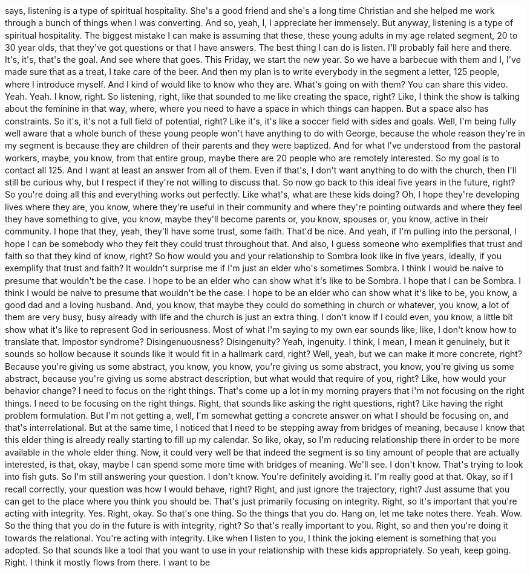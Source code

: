 says, listening is a type of spiritual hospitality. She's a good friend and she's a long time Christian and she helped me work through a bunch of things when I was converting. And so, yeah, I, I appreciate her immensely. But anyway, listening is a type of spiritual hospitality. The biggest mistake I can make is assuming that these, these young adults in my age related segment, 20 to 30 year olds, that they've got questions or that I have answers. The best thing I can do is listen. I'll probably fail here and there. It's, it's, that's the goal. And see where that goes. This Friday, we start the new year. So we have a barbecue with them and I, I've made sure that as a treat, I take care of the beer. And then my plan is to write everybody in the segment a letter, 125 people, where I introduce myself. And I kind of would like to know who they are. What's going on with them? You can share this video. Yeah. Yeah. I know, right. So listening, right, like that sounded to me like creating the space, right? Like, I think the show is talking about the feminine in that way, where, where you need to have a space in which things can happen. But a space also has constraints. So it's, it's not a full field of potential, right? Like it's, it's like a soccer field with sides and goals. Well, I'm being fully well aware that a whole bunch of these young people won't have anything to do with George, because the whole reason they're in my segment is because they are children of their parents and they were baptized. And for what I've understood from the pastoral workers, maybe, you know, from that entire group, maybe there are 20 people who are remotely interested. So my goal is to contact all 125. And I want at least an answer from all of them. Even if that's, I don't want anything to do with the church, then I'll still be curious why, but I respect if they're not willing to discuss that. So now go back to this ideal five years in the future, right? So you're doing all this and everything works out perfectly. Like what's, what are these kids doing? Oh, I hope they're developing lives where they are, you know, where they're useful in their community and where they're pointing outwards and where they feel they have something to give, you know, maybe they'll become parents or, you know, spouses or, you know, active in their community. I hope that they, yeah, they'll have some trust, some faith. That'd be nice. And yeah, if I'm pulling into the personal, I hope I can be somebody who they felt they could trust throughout that. And also, I guess someone who exemplifies that trust and faith so that they kind of know, right? So how would you and your relationship to Sombra look like in five years, ideally, if you exemplify that trust and faith? It wouldn't surprise me if I'm just an elder who's sometimes Sombra. I think I would be naive to presume that wouldn't be the case. I hope to be an elder who can show what it's like to be Sombra. I hope that I can be Sombra. I think I would be naive to presume that wouldn't be the case. I hope to be an elder who can show what it's like to be, you know, a good dad and a loving husband. And, you know, that maybe they could do something in church or whatever, you know, a lot of them are very busy, busy already with life and the church is just an extra thing. I don't know if I could even, you know, a little bit show what it's like to represent God in seriousness. Most of what I'm saying to my own ear sounds like, like, I don't know how to translate that. Impostor syndrome? Disingenuousness? Disingenuity? Yeah, ingenuity. I think, I mean, I mean it genuinely, but it sounds so hollow because it sounds like it would fit in a hallmark card, right? Well, yeah, but we can make it more concrete, right? Because you're giving us some abstract, you know, you know, you're giving us some abstract, you know, you're giving us some abstract, because you're giving us some abstract description, but what would that require of you, right? Like, how would your behavior change? I need to focus on the right things. That's come up a lot in my morning prayers that I'm not focusing on the right things. I need to be focusing on the right things. Right, that sounds like asking the right questions, right? Like having the right problem formulation. But I'm not getting a, well, I'm somewhat getting a concrete answer on what I should be focusing on, and that's interrelational. But at the same time, I noticed that I need to be stepping away from bridges of meaning, because I know that this elder thing is already really starting to fill up my calendar. So like, okay, so I'm reducing relationship there in order to be more available in the whole elder thing. Now, it could very well be that indeed the segment is so tiny amount of people that are actually interested, is that, okay, maybe I can spend some more time with bridges of meaning. We'll see. I don't know. That's trying to look into fish guts. So I'm still answering your question. I don't know. You're definitely avoiding it. I'm really good at that. Okay, so if I recall correctly, your question was how I would behave, right? Right, and just ignore the trajectory, right? Just assume that you can get to the place where you think you should be. That's just primarily focusing on integrity. Right, so it's important that you're acting with integrity. Yes. Right, okay. So that's one thing. So the things that you do. Hang on, let me take notes there. Yeah. Wow. So the thing that you do in the future is with integrity, right? So that's really important to you. Right, so and then you're doing it towards the relational. You're acting with integrity. Like when I listen to you, I think the joking element is something that you adopted. So that sounds like a tool that you want to use in your relationship with these kids appropriately. So yeah, keep going. Right. I think it mostly flows from there. I want to be